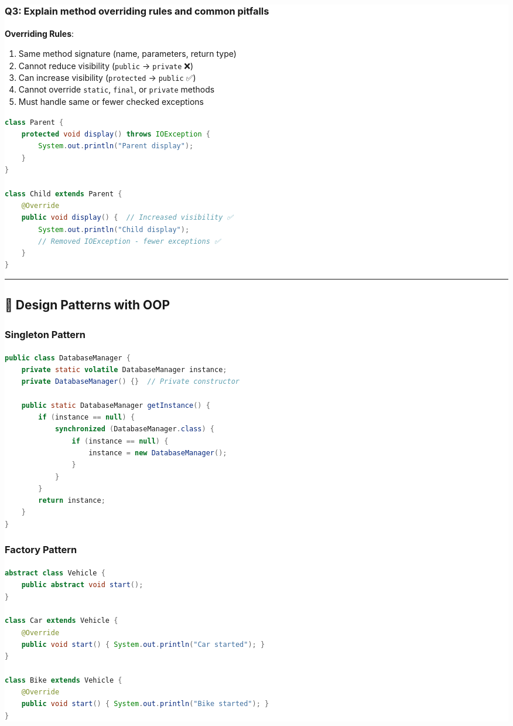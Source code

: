 ### **Q3: Explain method overriding rules and common pitfalls**

**Overriding Rules**:
1. Same method signature (name, parameters, return type)
2. Cannot reduce visibility (`public` → `private` ❌)
3. Can increase visibility (`protected` → `public` ✅)
4. Cannot override `static`, `final`, or `private` methods
5. Must handle same or fewer checked exceptions

```java
class Parent {
    protected void display() throws IOException {
        System.out.println("Parent display");
    }
}

class Child extends Parent {
    @Override
    public void display() {  // Increased visibility ✅
        System.out.println("Child display");
        // Removed IOException - fewer exceptions ✅
    }
}
```

---

## 🎯 Design Patterns with OOP

### **Singleton Pattern**
```java
public class DatabaseManager {
    private static volatile DatabaseManager instance;
    private DatabaseManager() {}  // Private constructor
    
    public static DatabaseManager getInstance() {
        if (instance == null) {
            synchronized (DatabaseManager.class) {
                if (instance == null) {
                    instance = new DatabaseManager();
                }
            }
        }
        return instance;
    }
}
```

### **Factory Pattern**
```java
abstract class Vehicle {
    public abstract void start();
}

class Car extends Vehicle {
    @Override
    public void start() { System.out.println("Car started"); }
}

class Bike extends Vehicle {
    @Override
    public void start() { System.out.println("Bike started"); }
}
```